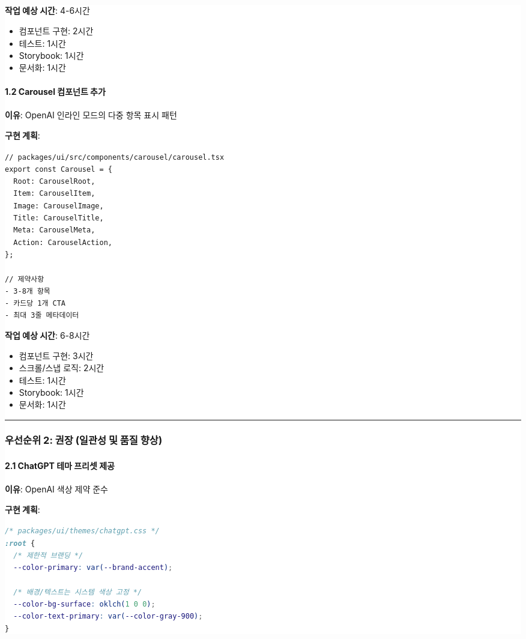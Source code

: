 **작업 예상 시간**: 4-6시간
- 컴포넌트 구현: 2시간
- 테스트: 1시간
- Storybook: 1시간
- 문서화: 1시간

#### 1.2 Carousel 컴포넌트 추가
**이유**: OpenAI 인라인 모드의 다중 항목 표시 패턴

**구현 계획**:
```tsx
// packages/ui/src/components/carousel/carousel.tsx
export const Carousel = {
  Root: CarouselRoot,
  Item: CarouselItem,
  Image: CarouselImage,
  Title: CarouselTitle,
  Meta: CarouselMeta,
  Action: CarouselAction,
};

// 제약사항
- 3-8개 항목
- 카드당 1개 CTA
- 최대 3줄 메타데이터
```

**작업 예상 시간**: 6-8시간
- 컴포넌트 구현: 3시간
- 스크롤/스냅 로직: 2시간
- 테스트: 1시간
- Storybook: 1시간
- 문서화: 1시간

---

### 우선순위 2: 권장 (일관성 및 품질 향상)

#### 2.1 ChatGPT 테마 프리셋 제공
**이유**: OpenAI 색상 제약 준수

**구현 계획**:
```css
/* packages/ui/themes/chatgpt.css */
:root {
  /* 제한적 브랜딩 */
  --color-primary: var(--brand-accent);

  /* 배경/텍스트는 시스템 색상 고정 */
  --color-bg-surface: oklch(1 0 0);
  --color-text-primary: var(--color-gray-900);
}
```

